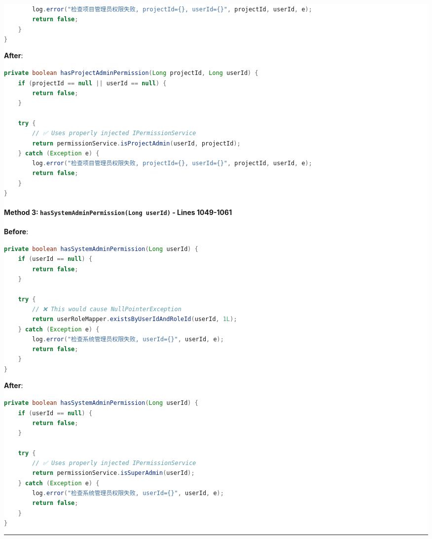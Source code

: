 ```java
        log.error("检查项目管理员权限失败, projectId={}, userId={}", projectId, userId, e);
        return false;
    }
}
```

**After**:
```java
private boolean hasProjectAdminPermission(Long projectId, Long userId) {
    if (projectId == null || userId == null) {
        return false;
    }

    try {
        // ✅ Uses properly injected IPermissionService
        return permissionService.isProjectAdmin(userId, projectId);
    } catch (Exception e) {
        log.error("检查项目管理员权限失败, projectId={}, userId={}", projectId, userId, e);
        return false;
    }
}
```

#### Method 3: `hasSystemAdminPermission(Long userId)` - Lines 1049-1061

**Before**:
```java
private boolean hasSystemAdminPermission(Long userId) {
    if (userId == null) {
        return false;
    }

    try {
        // ❌ This would cause NullPointerException
        return userRoleMapper.existsByUserIdAndRoleId(userId, 1L);
    } catch (Exception e) {
        log.error("检查系统管理员权限失败, userId={}", userId, e);
        return false;
    }
}
```

**After**:
```java
private boolean hasSystemAdminPermission(Long userId) {
    if (userId == null) {
        return false;
    }

    try {
        // ✅ Uses properly injected IPermissionService
        return permissionService.isSuperAdmin(userId);
    } catch (Exception e) {
        log.error("检查系统管理员权限失败, userId={}", userId, e);
        return false;
    }
}
```

---